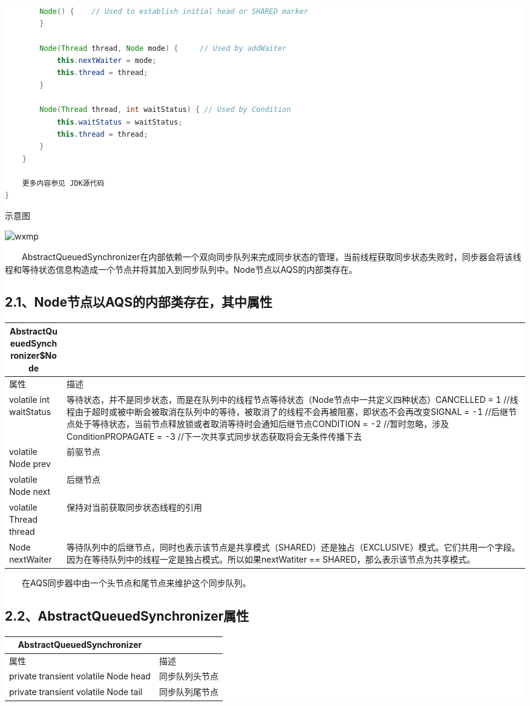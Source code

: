 ``` java
        Node() {    // Used to establish initial head or SHARED marker
        }

        Node(Thread thread, Node mode) {     // Used by addWaiter
            this.nextWaiter = mode;
            this.thread = thread;
        }

        Node(Thread thread, int waitStatus) { // Used by Condition
            this.waitStatus = waitStatus;
            this.thread = thread;
        }
    }

    更多内容参见 JDK源代码
}
```



示意图

<img class= "zoom-custom-imgs" :src="$withBase('/assets/img/java/juc/juclockaqs-2.png')" alt="wxmp">

　　AbstractQueuedSynchronizer在内部依赖一个双向同步队列来完成同步状态的管理，当前线程获取同步状态失败时，同步器会将该线程和等待状态信息构造成一个节点并将其加入到同步队列中。Node节点以AQS的内部类存在。

## 2.1、Node节点以AQS的内部类存在，其中属性

| AbstractQueuedSynchronizer$Node |                                                                                                                                                                                                                                                                                                                                                                                     |
| ------------------------------- | ----------------------------------------------------------------------------------------------------------------------------------------------------------------------------------------------------------------------------------------------------------------------------------------------------------------------------------------------------------------------------------- |
| 属性                            | 描述                                                                                                                                                                                                                                                                                                                                                                                |
| volatile int waitStatus         | 等待状态，并不是同步状态，而是在队列中的线程节点等待状态（Node节点中一共定义四种状态）CANCELLED = 1  //线程由于超时或被中断会被取消在队列中的等待，被取消了的线程不会再被阻塞，即状态不会再改变SIGNAL = -1  //后继节点处于等待状态，当前节点释放锁或者取消等待时会通知后继节点CONDITION = -2  //暂时忽略，涉及ConditionPROPAGATE = -3  //下一次共享式同步状态获取将会无条件传播下去 |
| volatile Node prev              | 前驱节点                                                                                                                                                                                                                                                                                                                                                                            |
| volatile Node next              | 后继节点                                                                                                                                                                                                                                                                                                                                                                            |
| volatile Thread thread          | 保持对当前获取同步状态线程的引用                                                                                                                                                                                                                                                                                                                                                    |
| Node nextWaiter                 | 等待队列中的后继节点，同时也表示该节点是共享模式（SHARED）还是独占（EXCLUSIVE）模式。它们共用一个字段。因为在等待队列中的线程一定是独占模式。所以如果nextWatiter == SHARED，那么表示该节点为共享模式。                                                                                                                                                                              |

　　在AQS同步器中由一个头节点和尾节点来维护这个同步队列。

## 2.2、AbstractQueuedSynchronizer属性

| AbstractQueuedSynchronizer           |                |
| ------------------------------------ | -------------- |
| 属性                                 | 描述           |
| private transient volatile Node head | 同步队列头节点 |
| private transient volatile Node tail | 同步队列尾节点 |
